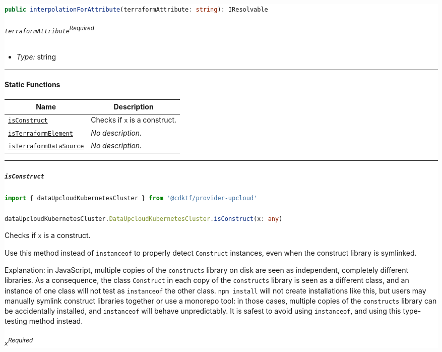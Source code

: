 ```typescript
public interpolationForAttribute(terraformAttribute: string): IResolvable
```

###### `terraformAttribute`<sup>Required</sup> <a name="terraformAttribute" id="@cdktf/provider-upcloud.dataUpcloudKubernetesCluster.DataUpcloudKubernetesCluster.interpolationForAttribute.parameter.terraformAttribute"></a>

- *Type:* string

---

#### Static Functions <a name="Static Functions" id="Static Functions"></a>

| **Name** | **Description** |
| --- | --- |
| <code><a href="#@cdktf/provider-upcloud.dataUpcloudKubernetesCluster.DataUpcloudKubernetesCluster.isConstruct">isConstruct</a></code> | Checks if `x` is a construct. |
| <code><a href="#@cdktf/provider-upcloud.dataUpcloudKubernetesCluster.DataUpcloudKubernetesCluster.isTerraformElement">isTerraformElement</a></code> | *No description.* |
| <code><a href="#@cdktf/provider-upcloud.dataUpcloudKubernetesCluster.DataUpcloudKubernetesCluster.isTerraformDataSource">isTerraformDataSource</a></code> | *No description.* |

---

##### `isConstruct` <a name="isConstruct" id="@cdktf/provider-upcloud.dataUpcloudKubernetesCluster.DataUpcloudKubernetesCluster.isConstruct"></a>

```typescript
import { dataUpcloudKubernetesCluster } from '@cdktf/provider-upcloud'

dataUpcloudKubernetesCluster.DataUpcloudKubernetesCluster.isConstruct(x: any)
```

Checks if `x` is a construct.

Use this method instead of `instanceof` to properly detect `Construct`
instances, even when the construct library is symlinked.

Explanation: in JavaScript, multiple copies of the `constructs` library on
disk are seen as independent, completely different libraries. As a
consequence, the class `Construct` in each copy of the `constructs` library
is seen as a different class, and an instance of one class will not test as
`instanceof` the other class. `npm install` will not create installations
like this, but users may manually symlink construct libraries together or
use a monorepo tool: in those cases, multiple copies of the `constructs`
library can be accidentally installed, and `instanceof` will behave
unpredictably. It is safest to avoid using `instanceof`, and using
this type-testing method instead.

###### `x`<sup>Required</sup> <a name="x" id="@cdktf/provider-upcloud.dataUpcloudKubernetesCluster.DataUpcloudKubernetesCluster.isConstruct.parameter.x"></a>
